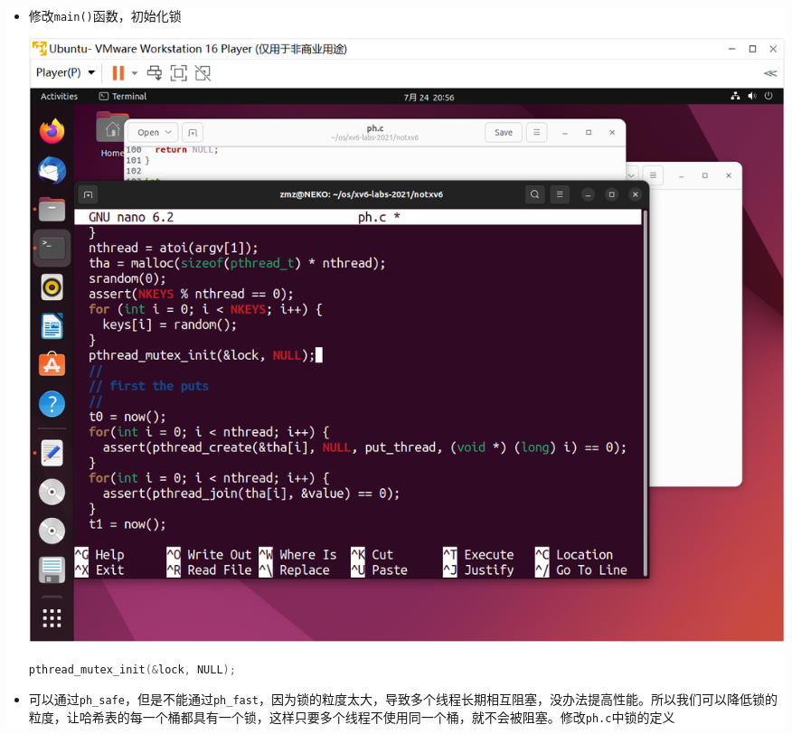 * 修改`main()`函数，初始化锁

  ![](./picture/6.2.2.3.png)

  ```c
  pthread_mutex_init(&lock, NULL);
  ```

* 可以通过`ph_safe`，但是不能通过`ph_fast`，因为锁的粒度太大，导致多个线程长期相互阻塞，没办法提高性能。所以我们可以降低锁的粒度，让哈希表的每一个桶都具有一个锁，这样只要多个线程不使用同一个桶，就不会被阻塞。修改`ph.c`中锁的定义
